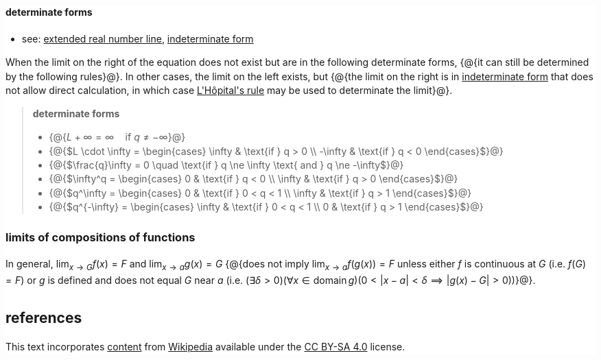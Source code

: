 #### determinate forms

- see: [extended real number line](extended%20real%20number%20line.md), [indeterminate form](indeterminate%20form.md)

When the limit on the right of the equation does not exist but are in the following determinate forms, {@{it can still be determined by the following rules}@}. In other cases, the limit on the left exists, but {@{the limit on the right is in [indeterminate form](indeterminate%20form.md) that does not allow direct calculation, in which case [L'Hôpital's rule](L'Hôpital's%20rule.md) may be used to determinate the limit}@}. 

> __determinate forms__
>
> - {@{$L + \infty = \infty \quad \text{if } q \ne -\infty$}@}
> - {@{$L \cdot \infty = \begin{cases} \infty & \text{if } q > 0 \\ -\infty & \text{if } q < 0 \end{cases}$}@}
> - {@{$\frac{q}\infty = 0 \quad \text{if } q \ne \infty \text{ and } q \ne -\infty$}@}
> - {@{$\infty^q = \begin{cases} 0 & \text{if } q < 0 \\ \infty & \text{if } q > 0 \end{cases}$}@}
> - {@{$q^\infty = \begin{cases} 0 & \text{if } 0 < q < 1 \\ \infty & \text{if } q > 1 \end{cases}$}@}
> - {@{$q^{-\infty} = \begin{cases} \infty & \text{if } 0 < q < 1 \\ 0 & \text{if } q > 1 \end{cases}$}@} 

### limits of compositions of functions

In general, $\lim_{x \to G} f(x) = F$ and $\lim_{x \to a} g(x) = G$ {@{does not imply $\lim_{x \to a} f(g(x)) = F$ unless either $f$ is continuous at $G$ (i.e. $f(G) = F$) or $g$ is defined and does not equal $G$ near $a$ (i.e. $(\exists \delta > 0)(\forall{x} \in \operatorname{domain} g)(0 < \lvert x - a \rvert < \delta \implies \lvert g(x) - G \rvert > 0)$)}@}. 

## references

This text incorporates [content](https://en.wikipedia.org/wiki/limit_of_a_function) from [Wikipedia](Wikipedia.md) available under the [CC BY-SA 4.0](https://creativecommons.org/licenses/by-sa/4.0/) license.
